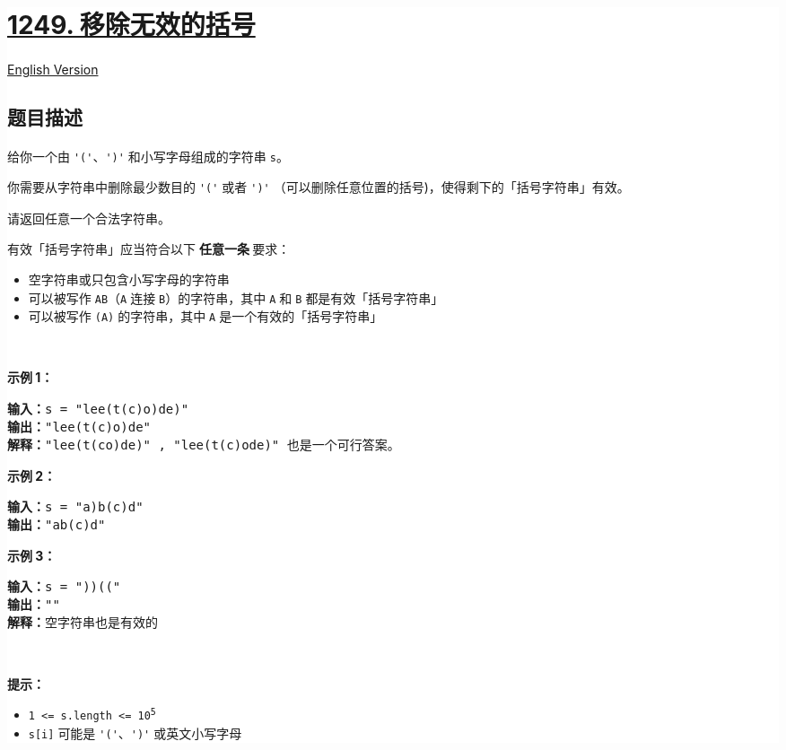 # [1249. 移除无效的括号](https://leetcode.cn/problems/minimum-remove-to-make-valid-parentheses)

[English Version](/solution/1200-1299/1249.Minimum%20Remove%20to%20Make%20Valid%20Parentheses/README_EN.md)



## 题目描述



<p>给你一个由 <code>'('</code>、<code>')'</code> 和小写字母组成的字符串 <code>s</code>。</p>

<p>你需要从字符串中删除最少数目的 <code>'('</code> 或者 <code>')'</code>&nbsp;（可以删除任意位置的括号)，使得剩下的「括号字符串」有效。</p>

<p>请返回任意一个合法字符串。</p>

<p>有效「括号字符串」应当符合以下&nbsp;<strong>任意一条&nbsp;</strong>要求：</p>

<ul>
	<li>空字符串或只包含小写字母的字符串</li>
	<li>可以被写作&nbsp;<code>AB</code>（<code>A</code>&nbsp;连接&nbsp;<code>B</code>）的字符串，其中&nbsp;<code>A</code>&nbsp;和&nbsp;<code>B</code>&nbsp;都是有效「括号字符串」</li>
	<li>可以被写作&nbsp;<code>(A)</code>&nbsp;的字符串，其中&nbsp;<code>A</code>&nbsp;是一个有效的「括号字符串」</li>
</ul>

<p>&nbsp;</p>

<p><strong>示例 1：</strong></p>

<pre>
<strong>输入：</strong>s = "lee(t(c)o)de)"
<strong>输出：</strong>"lee(t(c)o)de"
<strong>解释：</strong>"lee(t(co)de)" , "lee(t(c)ode)" 也是一个可行答案。
</pre>

<p><strong>示例 2：</strong></p>

<pre>
<strong>输入：</strong>s = "a)b(c)d"
<strong>输出：</strong>"ab(c)d"
</pre>

<p><strong>示例 3：</strong></p>

<pre>
<strong>输入：</strong>s = "))(("
<strong>输出：</strong>""
<strong>解释：</strong>空字符串也是有效的
</pre>

<p>&nbsp;</p>

<p><strong>提示：</strong></p>

<ul>
	<li><code>1 &lt;= s.length &lt;= 10<sup>5</sup></code></li>
	<li><code>s[i]</code>&nbsp;可能是&nbsp;<code>'('</code>、<code>')'</code>&nbsp;或英文小写字母</li>
</ul>
